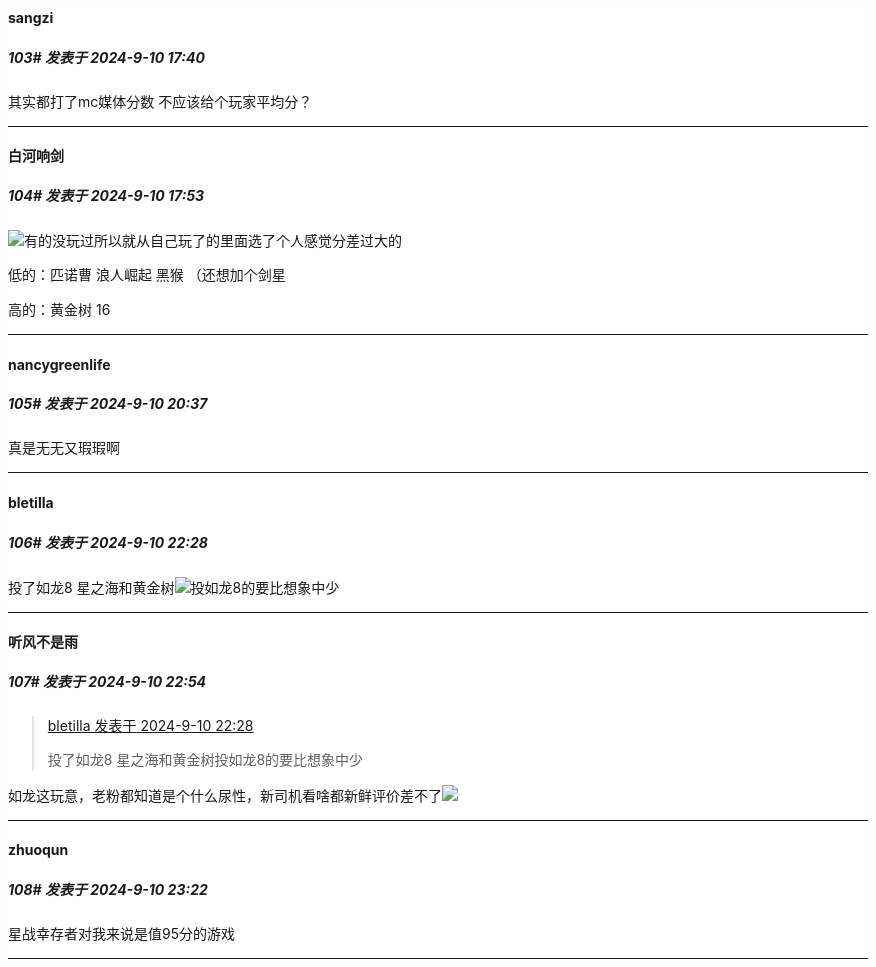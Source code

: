 ####  sangzi  
##### 103#       发表于 2024-9-10 17:40

其实都打了mc媒体分数 不应该给个玩家平均分？


*****

####  白河响剑  
##### 104#       发表于 2024-9-10 17:53

<img src="https://static.saraba1st.com/image/smiley/face2017/009.gif" referrerpolicy="no-referrer">有的没玩过所以就从自己玩了的里面选了个人感觉分差过大的

低的：匹诺曹 浪人崛起 黑猴 （还想加个剑星

高的：黄金树 16


*****

####  nancygreenlife  
##### 105#       发表于 2024-9-10 20:37

真是无无又瑕瑕啊


*****

####  bletilla  
##### 106#       发表于 2024-9-10 22:28

投了如龙8 星之海和黄金树<img src="https://static.saraba1st.com/image/smiley/face2017/049.png" referrerpolicy="no-referrer">投如龙8的要比想象中少


*****

####  听风不是雨  
##### 107#       发表于 2024-9-10 22:54

<blockquote><a href="httphttps://bbs.saraba1st.com/2b/forum.php?mod=redirect&amp;goto=findpost&amp;pid=66168919&amp;ptid=2198516" target="_blank">bletilla 发表于 2024-9-10 22:28</a>

投了如龙8 星之海和黄金树投如龙8的要比想象中少</blockquote>
如龙这玩意，老粉都知道是个什么尿性，新司机看啥都新鲜评价差不了<img src="https://static.saraba1st.com/image/smiley/face2017/037.png" referrerpolicy="no-referrer">


*****

####  zhuoqun  
##### 108#       发表于 2024-9-10 23:22

星战幸存者对我来说是值95分的游戏


*****
